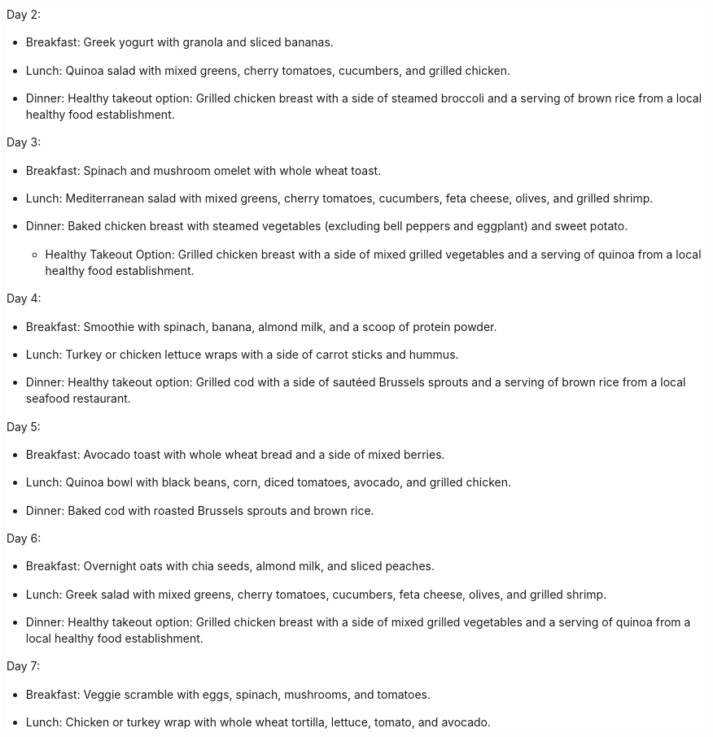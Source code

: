 

Day 2:

- Breakfast: Greek yogurt with granola and sliced bananas.

- Lunch: Quinoa salad with mixed greens, cherry tomatoes, cucumbers, and grilled chicken.

- Dinner: Healthy takeout option: Grilled chicken breast with a side of steamed broccoli and a serving of brown rice from a local healthy food establishment.



Day 3:

- Breakfast: Spinach and mushroom omelet with whole wheat toast.

- Lunch: Mediterranean salad with mixed greens, cherry tomatoes, cucumbers, feta cheese, olives, and grilled shrimp.

- Dinner: Baked chicken breast with steamed vegetables (excluding bell peppers and eggplant) and sweet potato.

   - Healthy Takeout Option: Grilled chicken breast with a side of mixed grilled vegetables and a serving of quinoa from a local healthy food establishment.



Day 4:

- Breakfast: Smoothie with spinach, banana, almond milk, and a scoop of protein powder.

- Lunch: Turkey or chicken lettuce wraps with a side of carrot sticks and hummus.

- Dinner: Healthy takeout option: Grilled cod with a side of sautéed Brussels sprouts and a serving of brown rice from a local seafood restaurant.



Day 5:

- Breakfast: Avocado toast with whole wheat bread and a side of mixed berries.

- Lunch: Quinoa bowl with black beans, corn, diced tomatoes, avocado, and grilled chicken.

- Dinner: Baked cod with roasted Brussels sprouts and brown rice.



Day 6:

- Breakfast: Overnight oats with chia seeds, almond milk, and sliced peaches.

- Lunch: Greek salad with mixed greens, cherry tomatoes, cucumbers, feta cheese, olives, and grilled shrimp.

- Dinner: Healthy takeout option: Grilled chicken breast with a side of mixed grilled vegetables and a serving of quinoa from a local healthy food establishment.



Day 7:

- Breakfast: Veggie scramble with eggs, spinach, mushrooms, and tomatoes.

- Lunch: Chicken or turkey wrap with whole wheat tortilla, lettuce, tomato, and avocado.
